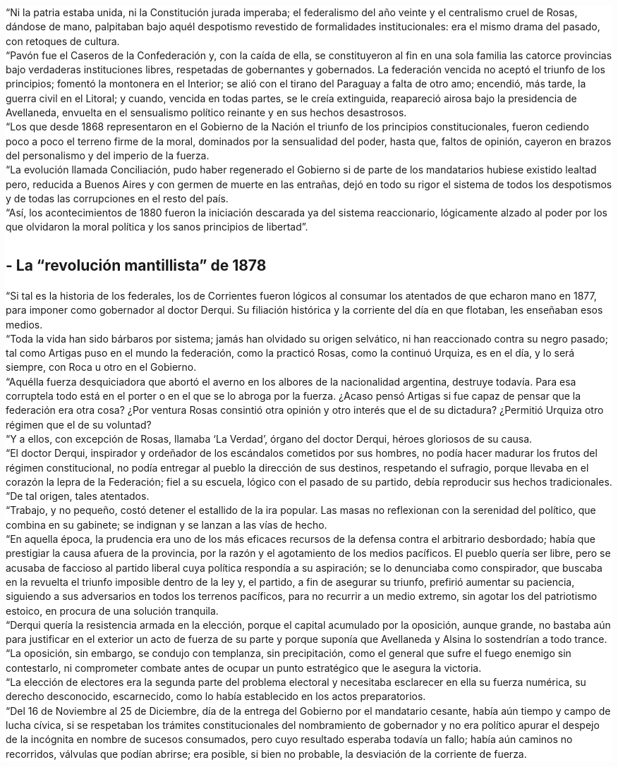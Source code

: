“Ni la patria estaba unida, ni la Constitución jurada imperaba; el federalismo del año veinte y el centralismo cruel de Rosas, dándose de mano, palpitaban bajo aquél despotismo revestido de formalidades institucionales: era el mismo drama del pasado, con retoques de cultura.  
“Pavón fue el Caseros de la Confederación y, con la caída de ella, se constituyeron al fin en una sola familia las catorce provincias bajo verdaderas instituciones libres, respetadas de gobernantes y gobernados. La federación vencida no aceptó el triunfo de los principios; fomentó la montonera en el Interior; se alió con el tirano del Paraguay a falta de otro amo; encendió, más tarde, la guerra civil en el Litoral; y cuando, vencida en todas partes, se le creía extinguida, reapareció airosa bajo la presidencia de Avellaneda, envuelta en el sensualismo político reinante y en sus hechos desastrosos.  
“Los que desde 1868 representaron en el Gobierno de la Nación el triunfo de los principios constitucionales, fueron cediendo poco a poco el terreno firme de la moral, dominados por la sensualidad del poder, hasta que, faltos de opinión, cayeron en brazos del personalismo y del imperio de la fuerza.  
“La evolución llamada Conciliación, pudo haber regenerado el Gobierno si de parte de los mandatarios hubiese existido lealtad pero, reducida a Buenos Aires y con germen de muerte en las entrañas, dejó en todo su rigor el sistema de todos los despotismos y de todas las corrupciones en el resto del país.  
“Así, los acontecimientos de 1880 fueron la iniciación descarada ya del sistema reaccionario, lógicamente alzado al poder por los que olvidaron la moral política y los sanos principios de libertad”.

## **\- La “revolución mantillista” de 1878**

“Si tal es la historia de los federales, los de Corrientes fueron lógicos al consumar los atentados de que echaron mano en 1877, para imponer como gobernador al doctor Derqui. Su filiación histórica y la corriente del día en que flotaban, les enseñaban esos medios.  
“Toda la vida han sido bárbaros por sistema; jamás han olvidado su origen selvático, ni han reaccionado contra su negro pasado; tal como Artigas puso en el mundo la federación, como la practicó Rosas, como la continuó Urquiza, es en el día, y lo será siempre, con Roca u otro en el Gobierno.  
“Aquélla fuerza desquiciadora que abortó el averno en los albores de la nacionalidad argentina, destruye todavía. Para esa corruptela todo está en el porter o en el que se lo abroga por la fuerza. ¿Acaso pensó Artigas si fue capaz de pensar que la federación era otra cosa? ¿Por ventura Rosas consintió otra opinión y otro interés que el de su dictadura? ¿Permitió Urquiza otro régimen que el de su voluntad?  
“Y a ellos, con excepción de Rosas, llamaba ‘La Verdad’, órgano del doctor Derqui, héroes gloriosos de su causa.  
“El doctor Derqui, inspirador y ordeñador de los escándalos cometidos por sus hombres, no podía hacer madurar los frutos del régimen constitucional, no podía entregar al pueblo la dirección de sus destinos, respetando el sufragio, porque llevaba en el corazón la lepra de la Federación; fiel a su escuela, lógico con el pasado de su partido, debía reproducir sus hechos tradicionales.  
“De tal origen, tales atentados.  
“Trabajo, y no pequeño, costó detener el estallido de la ira popular. Las masas no reflexionan con la serenidad del político, que combina en su gabinete; se indignan y se lanzan a las vías de hecho.  
“En aquella época, la prudencia era uno de los más eficaces recursos de la defensa contra el arbitrario desbordado; había que prestigiar la causa afuera de la provincia, por la razón y el agotamiento de los medios pacíficos. El pueblo quería ser libre, pero se acusaba de faccioso al partido liberal cuya política respondía a su aspiración; se lo denunciaba como conspirador, que buscaba en la revuelta el triunfo imposible dentro de la ley y, el partido, a fin de asegurar su triunfo, prefirió aumentar su paciencia, siguiendo a sus adversarios en todos los terrenos pacíficos, para no recurrir a un medio extremo, sin agotar los del patriotismo estoico, en procura de una solución tranquila.  
“Derqui quería la resistencia armada en la elección, porque el capital acumulado por la oposición, aunque grande, no bastaba aún para justificar en el exterior un acto de fuerza de su parte y porque suponía que Avellaneda y Alsina lo sostendrían a todo trance.  
“La oposición, sin embargo, se condujo con templanza, sin precipitación, como el general que sufre el fuego enemigo sin contestarlo, ni comprometer combate antes de ocupar un punto estratégico que le asegura la victoria.  
“La elección de electores era la segunda parte del problema electoral y necesitaba esclarecer en ella su fuerza numérica, su derecho desconocido, escarnecido, como lo había establecido en los actos preparatorios.  
“Del 16 de Noviembre al 25 de Diciembre, día de la entrega del Gobierno por el mandatario cesante, había aún tiempo y campo de lucha cívica, si se respetaban los trámites constitucionales del nombramiento de gobernador y no era político apurar el despejo de la incógnita en nombre de sucesos consumados, pero cuyo resultado esperaba todavía un fallo; había aún caminos no recorridos, válvulas que podían abrirse; era posible, si bien no probable, la desviación de la corriente de fuerza.  